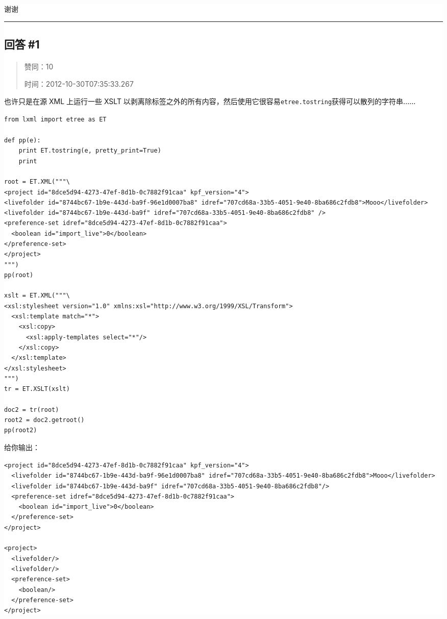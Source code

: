 谢谢

* * *

## 回答 #1

> 赞同：10
> 
> 时间：2012-10-30T07:35:33.267

也许只是在源 XML 上运行一些 XSLT 以剥离除标签之外的所有内容，然后使用它很容易`etree.tostring`获得可以散列的字符串......

```
from lxml import etree as ET

def pp(e):
    print ET.tostring(e, pretty_print=True)
    print

root = ET.XML("""\
<project id="8dce5d94-4273-47ef-8d1b-0c7882f91caa" kpf_version="4">
<livefolder id="8744bc67-1b9e-443d-ba9f-96e1d0007ba8" idref="707cd68a-33b5-4051-9e40-8ba686c2fdb8">Mooo</livefolder>
<livefolder id="8744bc67-1b9e-443d-ba9f" idref="707cd68a-33b5-4051-9e40-8ba686c2fdb8" />
<preference-set idref="8dce5d94-4273-47ef-8d1b-0c7882f91caa">
  <boolean id="import_live">0</boolean>
</preference-set>
</project>
""")
pp(root)

xslt = ET.XML("""\
<xsl:stylesheet version="1.0" xmlns:xsl="http://www.w3.org/1999/XSL/Transform">
  <xsl:template match="*">
    <xsl:copy>
      <xsl:apply-templates select="*"/>
    </xsl:copy>
  </xsl:template>
</xsl:stylesheet>
""")
tr = ET.XSLT(xslt)

doc2 = tr(root)
root2 = doc2.getroot()
pp(root2) 
```

给你输出：

```
<project id="8dce5d94-4273-47ef-8d1b-0c7882f91caa" kpf_version="4">
  <livefolder id="8744bc67-1b9e-443d-ba9f-96e1d0007ba8" idref="707cd68a-33b5-4051-9e40-8ba686c2fdb8">Mooo</livefolder>
  <livefolder id="8744bc67-1b9e-443d-ba9f" idref="707cd68a-33b5-4051-9e40-8ba686c2fdb8"/>
  <preference-set idref="8dce5d94-4273-47ef-8d1b-0c7882f91caa">
    <boolean id="import_live">0</boolean>
  </preference-set>
</project>

<project>
  <livefolder/>
  <livefolder/>
  <preference-set>
    <boolean/>
  </preference-set>
</project> 
```
